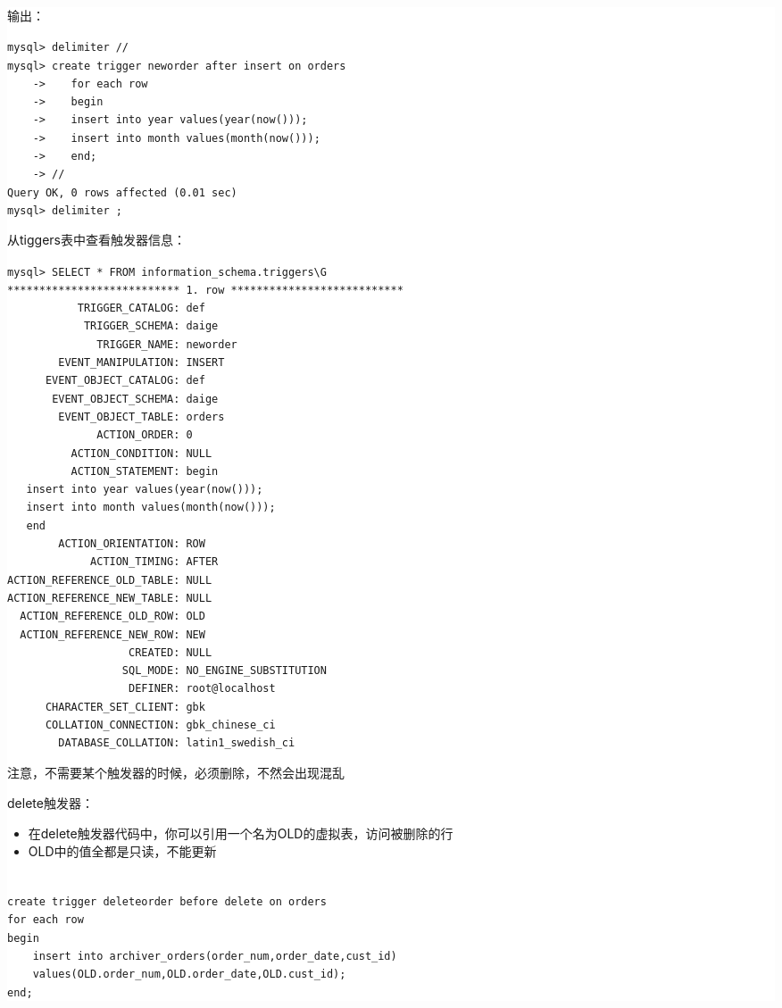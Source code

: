 输出：

    mysql> delimiter //
    mysql> create trigger neworder after insert on orders
        ->    for each row
        ->    begin
        ->    insert into year values(year(now()));
        ->    insert into month values(month(now()));
        ->    end;
        -> //
    Query OK, 0 rows affected (0.01 sec)
    mysql> delimiter ;


从tiggers表中查看触发器信息：

    mysql> SELECT * FROM information_schema.triggers\G
    *************************** 1. row ***************************
               TRIGGER_CATALOG: def
                TRIGGER_SCHEMA: daige
                  TRIGGER_NAME: neworder
            EVENT_MANIPULATION: INSERT
          EVENT_OBJECT_CATALOG: def
           EVENT_OBJECT_SCHEMA: daige
            EVENT_OBJECT_TABLE: orders
                  ACTION_ORDER: 0
              ACTION_CONDITION: NULL
              ACTION_STATEMENT: begin
       insert into year values(year(now()));
       insert into month values(month(now()));
       end
            ACTION_ORIENTATION: ROW
                 ACTION_TIMING: AFTER
    ACTION_REFERENCE_OLD_TABLE: NULL
    ACTION_REFERENCE_NEW_TABLE: NULL
      ACTION_REFERENCE_OLD_ROW: OLD
      ACTION_REFERENCE_NEW_ROW: NEW
                       CREATED: NULL
                      SQL_MODE: NO_ENGINE_SUBSTITUTION
                       DEFINER: root@localhost
          CHARACTER_SET_CLIENT: gbk
          COLLATION_CONNECTION: gbk_chinese_ci
            DATABASE_COLLATION: latin1_swedish_ci

注意，不需要某个触发器的时候，必须删除，不然会出现混乱  

delete触发器：
- 在delete触发器代码中，你可以引用一个名为OLD的虚拟表，访问被删除的行  
- OLD中的值全都是只读，不能更新
<pre><code>
create trigger deleteorder before delete on orders
for each row
begin
    insert into archiver_orders(order_num,order_date,cust_id)
    values(OLD.order_num,OLD.order_date,OLD.cust_id);
end;
</code></pre>
